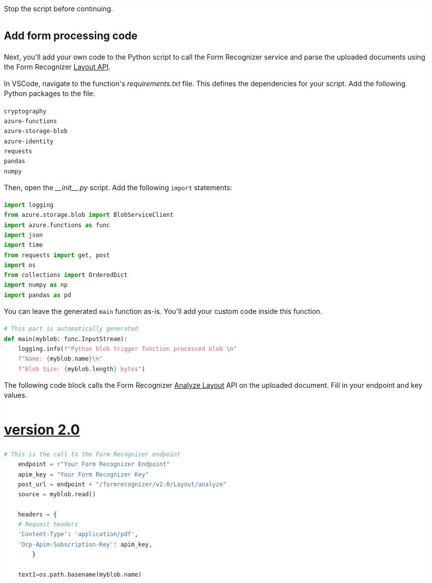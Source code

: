 
Stop the script before continuing.

## Add form processing code

Next, you'll add your own code to the Python script to call the Form Recognizer service and parse the uploaded documents using the Form Recognizer [Layout API](concept-layout.md).

In VSCode, navigate to the function's *requirements.txt* file. This defines the dependencies for your script. Add the following Python packages to the file:

```
cryptography
azure-functions
azure-storage-blob
azure-identity
requests
pandas
numpy
```

Then, open the *\_\_init\_\_.py* script. Add the following `import` statements:

```Python
import logging
from azure.storage.blob import BlobServiceClient
import azure.functions as func
import json
import time
from requests import get, post
import os
from collections import OrderedDict
import numpy as np
import pandas as pd
```

You can leave the generated `main` function as-is. You'll add your custom code inside this function.

```python
# This part is automatically generated
def main(myblob: func.InputStream):
    logging.info(f"Python blob trigger function processed blob \n"
    f"Name: {myblob.name}\n"
    f"Blob Size: {myblob.length} bytes")
```

The following code block calls the Form Recognizer [Analyze Layout](https://westcentralus.dev.cognitive.microsoft.com/docs/services/form-recognizer-api-v2-1-preview-2/operations/AnalyzeLayoutAsync) API on the uploaded document. Fill in your endpoint and key values. 


# [version 2.0](#tab/2-0)

```Python
# This is the call to the Form Recognizer endpoint
    endpoint = r"Your Form Recognizer Endpoint"
    apim_key = "Your Form Recognizer Key"
    post_url = endpoint + "/formrecognizer/v2.0/Layout/analyze"
    source = myblob.read()

    headers = {
    # Request headers
    'Content-Type': 'application/pdf',
    'Ocp-Apim-Subscription-Key': apim_key,
        }

    text1=os.path.basename(myblob.name)
```